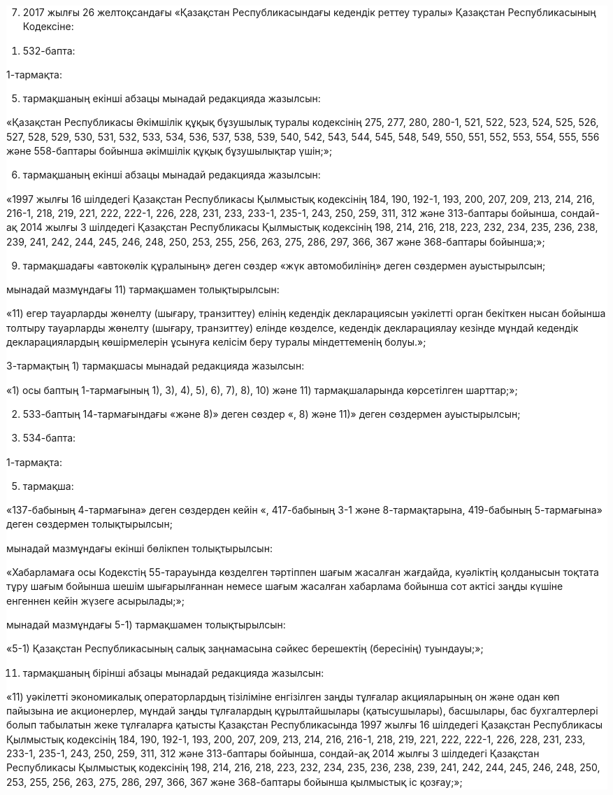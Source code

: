 7. 2017 жылғы 26 желтоқсандағы «Қазақстан Республикасындағы кедендік реттеу туралы» Қазақстан Республикасының Кодексіне:

1) 532-бапта:

1-тармақта:

5) тармақшаның екінші абзацы мынадай редакцияда жазылсын:

«Қазақстан Республикасы Әкімшілік құқық бұзушылық туралы кодексінің 275, 277, 280, 280-1, 521, 522, 523, 524, 525, 526, 527, 528, 529, 530, 531, 532, 533, 534, 536, 537, 538, 539, 540, 542, 543, 544, 545, 548, 549, 550, 551, 552, 553, 554, 555, 556 және 558-баптары бойынша әкімшілік құқық бұзушылықтар үшін;»;

6) тармақшаның екінші абзацы мынадай редакцияда жазылсын:

«1997 жылғы 16 шілдедегі Қазақстан Республикасы Қылмыстық кодексінің 184, 190, 192-1, 193, 200, 207, 209, 213, 214, 216, 216-1, 218, 219, 221, 222, 222-1, 226, 228, 231, 233, 233-1, 235-1, 243, 250, 259, 311, 312 және  313-баптары бойынша, сондай-ақ 2014 жылғы 3 шілдедегі Қазақстан Республикасы Қылмыстық кодексінің 198, 214, 216, 218, 223, 232, 234, 235, 236, 238, 239, 241, 242, 244, 245, 246, 248, 250, 253, 255, 256, 263, 275, 286, 297, 366, 367 және 368-баптары бойынша;»;

9) тармақшадағы «автокөлік құралының» деген сөздер «жүк автомобилінің» деген сөздермен ауыстырылсын;

мынадай мазмұндағы 11) тармақшамен толықтырылсын:

«11) егер тауарларды жөнелту (шығару, транзиттеу) елінің кедендік декларациясын уәкілетті орган бекіткен нысан бойынша толтыру тауарларды жөнелту (шығару, транзиттеу) елінде көзделсе, кедендік декларациялау кезінде мұндай кедендік декларациялардың көшірмелерін ұсынуға келісім беру туралы міндеттеменің болуы.»;

3-тармақтың 1) тармақшасы мынадай редакцияда жазылсын:

«1) осы баптың 1-тармағының 1), 3), 4), 5), 6), 7), 8), 10) және  11) тармақшаларында көрсетілген шарттар;»;

2) 533-баптың 14-тармағындағы «және 8)» деген сөздер «, 8) және 11)» деген сөздермен ауыстырылсын;

3) 534-бапта:

1-тармақта:

5) тармақша: 

«137-бабының 4-тармағына» деген сөздерден кейін  «, 417-бабының 3-1 және 8-тармақтарына, 419-бабының 5-тармағына» деген сөздермен толықтырылсын;

мынадай мазмұндағы екінші бөлікпен толықтырылсын:

«Хабарламаға осы Кодекстің 55-тарауында көзделген тәртіппен шағым жасалған жағдайда, куәліктің қолданысын тоқтата тұру шағым бойынша шешім шығарылғаннан немесе шағым жасалған хабарлама бойынша сот актісі заңды күшіне енгеннен кейін жүзеге асырылады;»;

мынадай мазмұндағы 5-1) тармақшамен толықтырылсын:

«5-1) Қазақстан Республикасының салық заңнамасына сәйкес берешектің (бересінің) туындауы;»;

11) тармақшаның бірінші абзацы мынадай редакцияда жазылсын:

«11) уәкілетті экономикалық операторлардың тізіліміне енгізілген заңды тұлғалар акцияларының он және одан көп пайызына ие акционерлер, мұндай заңды тұлғалардың құрылтайшылары (қатысушылары), басшылары, бас бухгалтерлері болып табылатын жеке тұлғаларға қатысты Қазақстан Республикасында 1997 жылғы 16 шілдедегі Қазақстан Республикасы Қылмыстық кодексінің 184, 190, 192-1, 193, 200, 207, 209, 213, 214, 216, 216-1, 218, 219, 221, 222, 222-1, 226, 228, 231, 233, 233-1, 235-1, 243, 250, 259, 311,  312 және 313-баптары бойынша, сондай-ақ 2014 жылғы 3 шілдедегі Қазақстан Республикасы Қылмыстық кодексінің 198, 214, 216, 218, 223, 232, 234, 235, 236, 238, 239, 241, 242, 244, 245, 246, 248, 250, 253, 255, 256, 263, 275, 286, 297, 366, 367 және 368-баптары бойынша қылмыстық іс қозғау;»;
